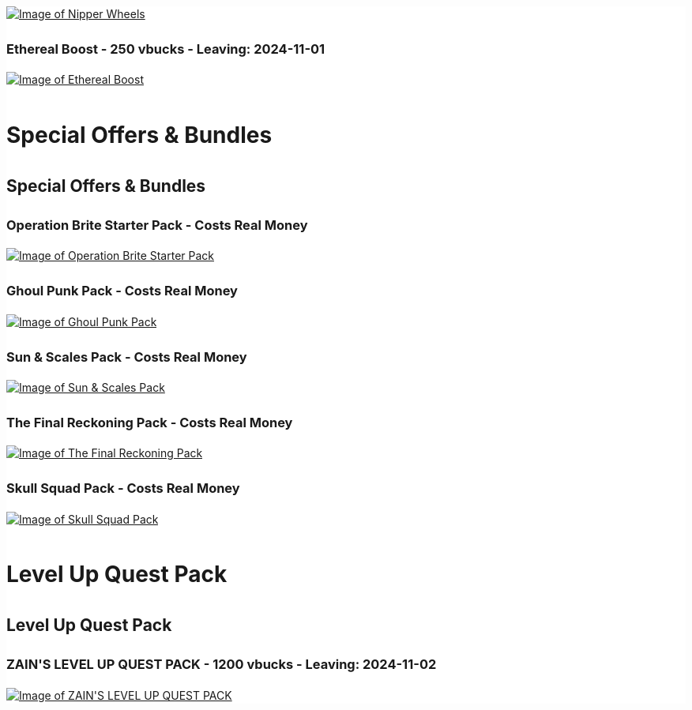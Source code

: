 [![Image of Nipper Wheels](../images/2024-10-28/nipper-wheels.png)](https://www.fortnite.com/item-shop/bundles/nipper-wheels-34035ce5?lang=en-US)
### Ethereal Boost - 250 vbucks -  Leaving: 2024-11-01
[![Image of Ethereal Boost](../images/2024-10-28/ethereal-boost.png)](https://www.fortnite.com/item-shop/bundles/ethereal-boost-bc60226b?lang=en-US)
# Special Offers & Bundles
## Special Offers & Bundles
### Operation Brite Starter Pack - Costs Real Money
[![Image of Operation Brite Starter Pack](../images/2024-10-28/operation-brite-starter-pack.png)](https://store.epicgames.com/en-US/p/fortnite--operation-brite-starter-pack)
### Ghoul Punk Pack - Costs Real Money
[![Image of Ghoul Punk Pack](../images/2024-10-28/ghoul-punk-pack.png)](https://store.epicgames.com/en-US/p/fortnite--ghoul-punk-pack)
### Sun & Scales Pack - Costs Real Money
[![Image of Sun & Scales Pack](../images/2024-10-28/sun-&-scales-pack.png)](https://store.epicgames.com/en-US/p/fortnite--sun-and-scales-pack)
### The Final Reckoning Pack - Costs Real Money
[![Image of The Final Reckoning Pack](../images/2024-10-28/the-final-reckoning-pack.png)](https://store.epicgames.com/en-US/p/fortnite--final-reckoning-pack)
### Skull Squad Pack - Costs Real Money
[![Image of Skull Squad Pack](../images/2024-10-28/skull-squad-pack.png)](https://store.epicgames.com/en-US/p/fortnite--skull-squad-pack)
# Level Up Quest Pack
## Level Up Quest Pack
### ZAIN'S LEVEL UP QUEST PACK - 1200 vbucks -  Leaving: 2024-11-02
[![Image of ZAIN'S LEVEL UP QUEST PACK](../images/2024-10-28/zain's-level-up-quest-pack.png)](https://www.fortnite.com/item-shop/packs/zains-level-up-quest-pack-60281c27?lang=en-US)
